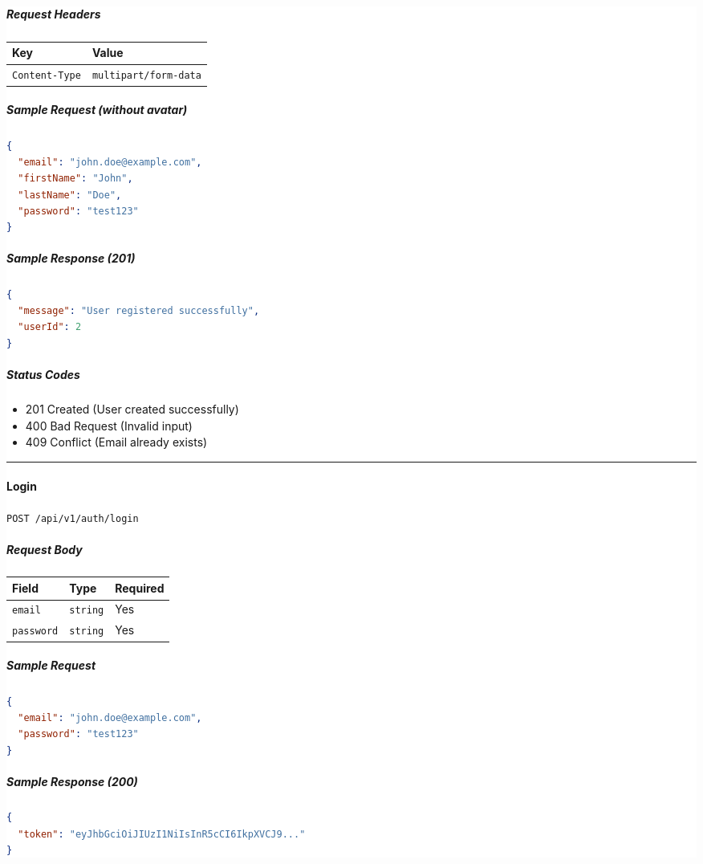 ##### Request Headers
| Key             | Value                        |
| :-------------- | :--------------------------- |
| `Content-Type` | `multipart/form-data`          |

##### Sample Request (without avatar)
```json
{
  "email": "john.doe@example.com",
  "firstName": "John",
  "lastName": "Doe",
  "password": "test123"
}
```

##### Sample Response (201)
```json
{
  "message": "User registered successfully",
  "userId": 2
}
```

##### Status Codes
- 201 Created (User created successfully)
- 400 Bad Request (Invalid input)
- 409 Conflict (Email already exists)

---

#### Login

```http
POST /api/v1/auth/login
```

##### Request Body
| Field      | Type     | Required |
| :--------- | :------- | :------- |
| `email`    | `string` | Yes      |
| `password` | `string` | Yes      |

##### Sample Request
```json
{
  "email": "john.doe@example.com",
  "password": "test123"
}
```

##### Sample Response (200)
```json
{
  "token": "eyJhbGciOiJIUzI1NiIsInR5cCI6IkpXVCJ9..."
}
```
